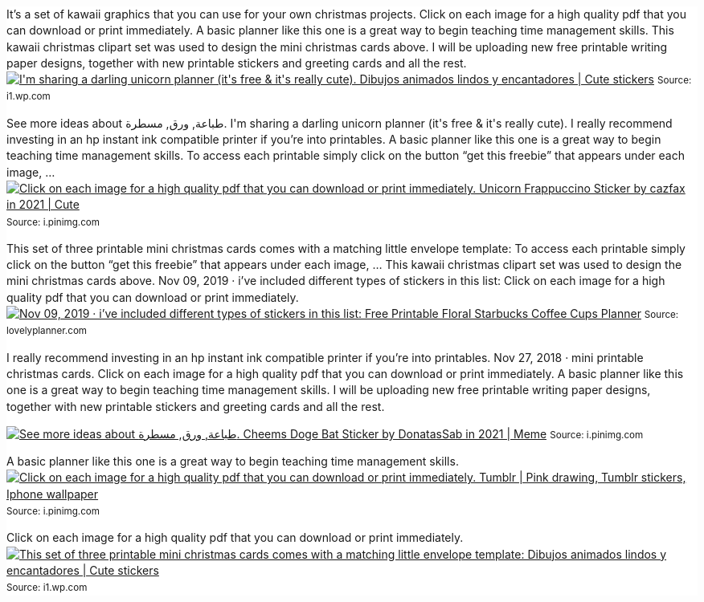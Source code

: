 It’s a set of kawaii graphics that you can use for your own christmas projects. Click on each image for a high quality pdf that you can download or print immediately. A basic planner like this one is a great way to begin teaching time management skills. This kawaii christmas clipart set was used to design the mini christmas cards above. I will be uploading new free printable writing paper designs, together with new printable stickers and greeting cards and all the rest.
[![I&#039;m sharing a darling unicorn planner (it&#039;s free &amp; it&#039;s really cute). Dibujos animados lindos y encantadores | Cute stickers](http://tse1.mm.bing.net/th?id=OIP.YXIy2-UyokhiOwzqq89ddwHaGQ&amp;pid=15.1 "Dibujos animados lindos y encantadores | Cute stickers")](https://i1.wp.com/i.pinimg.com/736x/e9/c6/d9/e9c6d979e3b8862c6ee41a0fa38b8a50.jpg)
<small>Source: i1.wp.com</small>

See more ideas about طباعة, ورق, مسطرة. I&#039;m sharing a darling unicorn planner (it&#039;s free &amp; it&#039;s really cute). I really recommend investing in an hp instant ink compatible printer if you’re into printables. A basic planner like this one is a great way to begin teaching time management skills. To access each printable simply click on the button “get this freebie” that appears under each image, …
[![Click on each image for a high quality pdf that you can download or print immediately. Unicorn Frappuccino Sticker by cazfax in 2021 | Cute](http://tse3.mm.bing.net/th?id=OIP.nrUrbUYwtKVO2vHltnfRNwAAAA&amp;pid=15.1 "Unicorn Frappuccino Sticker by cazfax in 2021 | Cute")](https://i.pinimg.com/736x/10/3c/f0/103cf07f1436b926d29cf0bee4732f80.jpg)
<small>Source: i.pinimg.com</small>

This set of three printable mini christmas cards comes with a matching little envelope template: To access each printable simply click on the button “get this freebie” that appears under each image, … This kawaii christmas clipart set was used to design the mini christmas cards above. Nov 09, 2019 · i’ve included different types of stickers in this list: Click on each image for a high quality pdf that you can download or print immediately.
[![Nov 09, 2019 · i’ve included different types of stickers in this list: Free Printable Floral Starbucks Coffee Cups Planner](http://tse1.mm.bing.net/th?id=OIP.6PFKOu1gqwcIwN4RezdGCgHaNk&amp;pid=15.1 "Free Printable Floral Starbucks Coffee Cups Planner")](https://lovelyplanner.com/wp-content/uploads/2019/04/Visual-Floral-Coffee-Cups-Starbucks-Planner-Stickers-559x1024.jpg)
<small>Source: lovelyplanner.com</small>

I really recommend investing in an hp instant ink compatible printer if you’re into printables. Nov 27, 2018 · mini printable christmas cards. Click on each image for a high quality pdf that you can download or print immediately. A basic planner like this one is a great way to begin teaching time management skills. I will be uploading new free printable writing paper designs, together with new printable stickers and greeting cards and all the rest.

[![See more ideas about طباعة, ورق, مسطرة. Cheems Doge Bat Sticker by DonatasSab in 2021 | Meme](http://tse4.mm.bing.net/th?id=OIP.TSUdfyouwsIweeHSbNfvvwHaHa&amp;pid=15.1 "Cheems Doge Bat Sticker by DonatasSab in 2021 | Meme")](https://i.pinimg.com/736x/50/c8/de/50c8de8e8d82cdd73d45e50f49727817.jpg)
<small>Source: i.pinimg.com</small>

A basic planner like this one is a great way to begin teaching time management skills.
[![Click on each image for a high quality pdf that you can download or print immediately. Tumblr | Pink drawing, Tumblr stickers, Iphone wallpaper](http://tse3.mm.bing.net/th?id=OIP.lqbOsdeLf0DEAXf9t4ReDAHaJ4&amp;pid=15.1 "Tumblr | Pink drawing, Tumblr stickers, Iphone wallpaper")](https://i.pinimg.com/736x/d1/06/c2/d106c239e131b0496adc41d615457754--backgrounds-wallpapers-phone-backgrounds.jpg)
<small>Source: i.pinimg.com</small>

Click on each image for a high quality pdf that you can download or print immediately.
[![This set of three printable mini christmas cards comes with a matching little envelope template: Dibujos animados lindos y encantadores | Cute stickers](http://tse1.mm.bing.net/th?id=OIP.YXIy2-UyokhiOwzqq89ddwHaGQ&amp;pid=15.1 "Dibujos animados lindos y encantadores | Cute stickers")](https://i1.wp.com/i.pinimg.com/736x/e9/c6/d9/e9c6d979e3b8862c6ee41a0fa38b8a50.jpg)
<small>Source: i1.wp.com</small>
